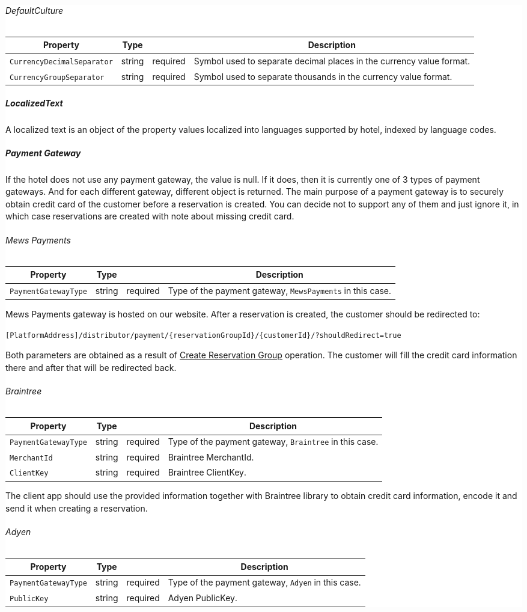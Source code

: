 ###### DefaultCulture

| Property | Type | | Description |
| --- | --- | --- | --- |
| `CurrencyDecimalSeparator` | string | required | Symbol used to separate decimal places in the currency value format. |
| `CurrencyGroupSeparator` | string | required | Symbol used to separate thousands in the currency value format. |

##### LocalizedText

A localized text is an object of the property values localized into languages supported by hotel, indexed by language codes.

##### Payment Gateway

If the hotel does not use any payment gateway, the value is null. If it does, then it is currently one of 3 types of payment gateways. And for each different gateway, different object is returned. The main purpose of a payment gateway is to securely obtain credit card of the customer before a reservation is created. You can decide not to support any of them and just ignore it, in which case reservations are created with note about missing credit card.

###### Mews Payments

| Property | Type | | Description |
| --- | --- | --- | --- |
| `PaymentGatewayType` | string | required | Type of the payment gateway, `MewsPayments` in this case. |

Mews Payments gateway is hosted on our website. After a reservation is created, the customer should be redirected to:

```
[PlatformAddress]/distributor/payment/{reservationGroupId}/{customerId}/?shouldRedirect=true
```

Both parameters are obtained as a result of [Create Reservation Group](#create-reservation-group) operation. The customer will fill the credit card information there and after that will be redirected back.

###### Braintree

| Property | Type | | Description |
| --- | --- | --- | --- |
| `PaymentGatewayType` | string | required | Type of the payment gateway, `Braintree` in this case. |
| `MerchantId` | string | required | Braintree MerchantId. |
| `ClientKey` | string | required | Braintree ClientKey. |

The client app should use the provided information together with Braintree library to obtain credit card information, encode it and send it when creating a reservation.

###### Adyen

| Property | Type | | Description |
| --- | --- | --- | --- |
| `PaymentGatewayType` | string | required | Type of the payment gateway, `Adyen` in this case. |
| `PublicKey` | string | required | Adyen PublicKey. |

